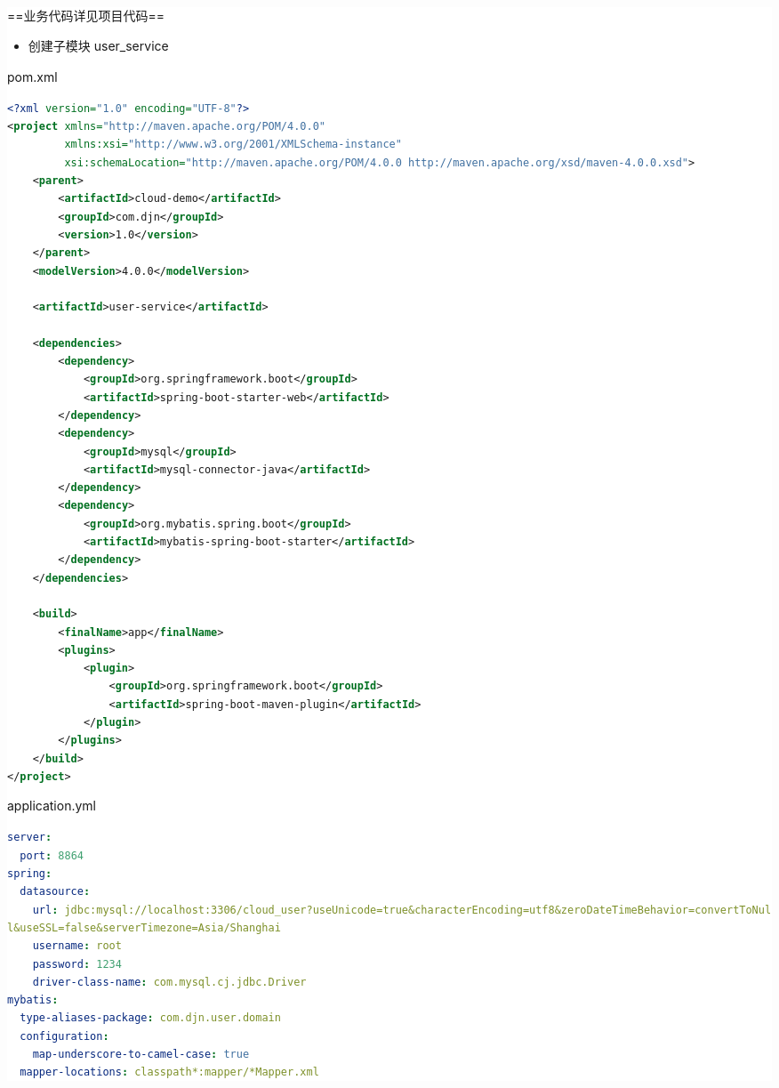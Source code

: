 ==业务代码详见项目代码==



- 创建子模块 user_service

pom.xml

```xml
<?xml version="1.0" encoding="UTF-8"?>
<project xmlns="http://maven.apache.org/POM/4.0.0"
         xmlns:xsi="http://www.w3.org/2001/XMLSchema-instance"
         xsi:schemaLocation="http://maven.apache.org/POM/4.0.0 http://maven.apache.org/xsd/maven-4.0.0.xsd">
    <parent>
        <artifactId>cloud-demo</artifactId>
        <groupId>com.djn</groupId>
        <version>1.0</version>
    </parent>
    <modelVersion>4.0.0</modelVersion>

    <artifactId>user-service</artifactId>

    <dependencies>
        <dependency>
            <groupId>org.springframework.boot</groupId>
            <artifactId>spring-boot-starter-web</artifactId>
        </dependency>
        <dependency>
            <groupId>mysql</groupId>
            <artifactId>mysql-connector-java</artifactId>
        </dependency>
        <dependency>
            <groupId>org.mybatis.spring.boot</groupId>
            <artifactId>mybatis-spring-boot-starter</artifactId>
        </dependency>
    </dependencies>

    <build>
        <finalName>app</finalName>
        <plugins>
            <plugin>
                <groupId>org.springframework.boot</groupId>
                <artifactId>spring-boot-maven-plugin</artifactId>
            </plugin>
        </plugins>
    </build>
</project>
```

application.yml

```yaml
server:
  port: 8864
spring:
  datasource:
    url: jdbc:mysql://localhost:3306/cloud_user?useUnicode=true&characterEncoding=utf8&zeroDateTimeBehavior=convertToNull&useSSL=false&serverTimezone=Asia/Shanghai
    username: root
    password: 1234
    driver-class-name: com.mysql.cj.jdbc.Driver
mybatis:
  type-aliases-package: com.djn.user.domain
  configuration:
    map-underscore-to-camel-case: true
  mapper-locations: classpath*:mapper/*Mapper.xml
```